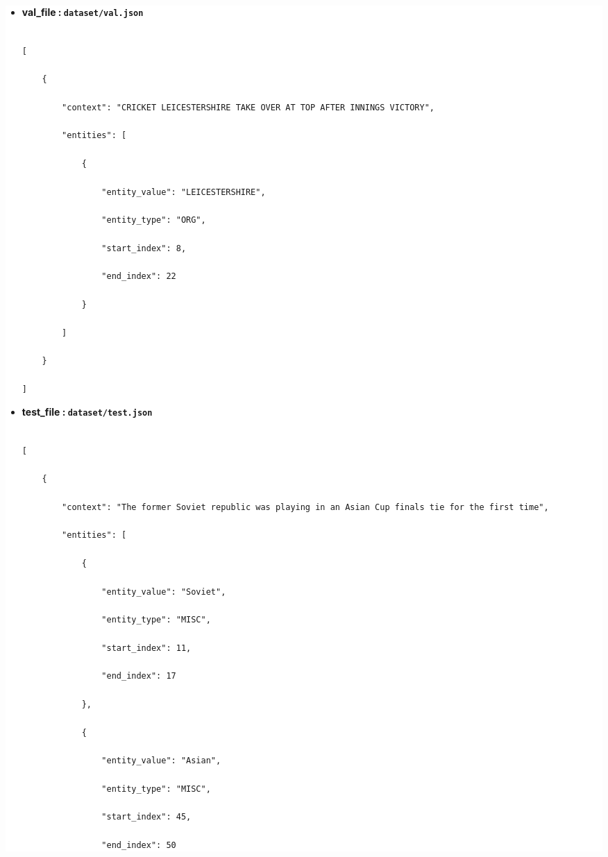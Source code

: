 * **val_file : `dataset/val.json`**

    ```

    [

        {

            "context": "CRICKET LEICESTERSHIRE TAKE OVER AT TOP AFTER INNINGS VICTORY",

            "entities": [

                {

                    "entity_value": "LEICESTERSHIRE",

                    "entity_type": "ORG",

                    "start_index": 8,

                    "end_index": 22

                }

            ]

        }

    ]

    ```

* **test_file : `dataset/test.json`**

    ```

    [

        {

            "context": "The former Soviet republic was playing in an Asian Cup finals tie for the first time",

            "entities": [

                {

                    "entity_value": "Soviet",

                    "entity_type": "MISC",

                    "start_index": 11,

                    "end_index": 17

                },

                {

                    "entity_value": "Asian",

                    "entity_type": "MISC",

                    "start_index": 45,

                    "end_index": 50
